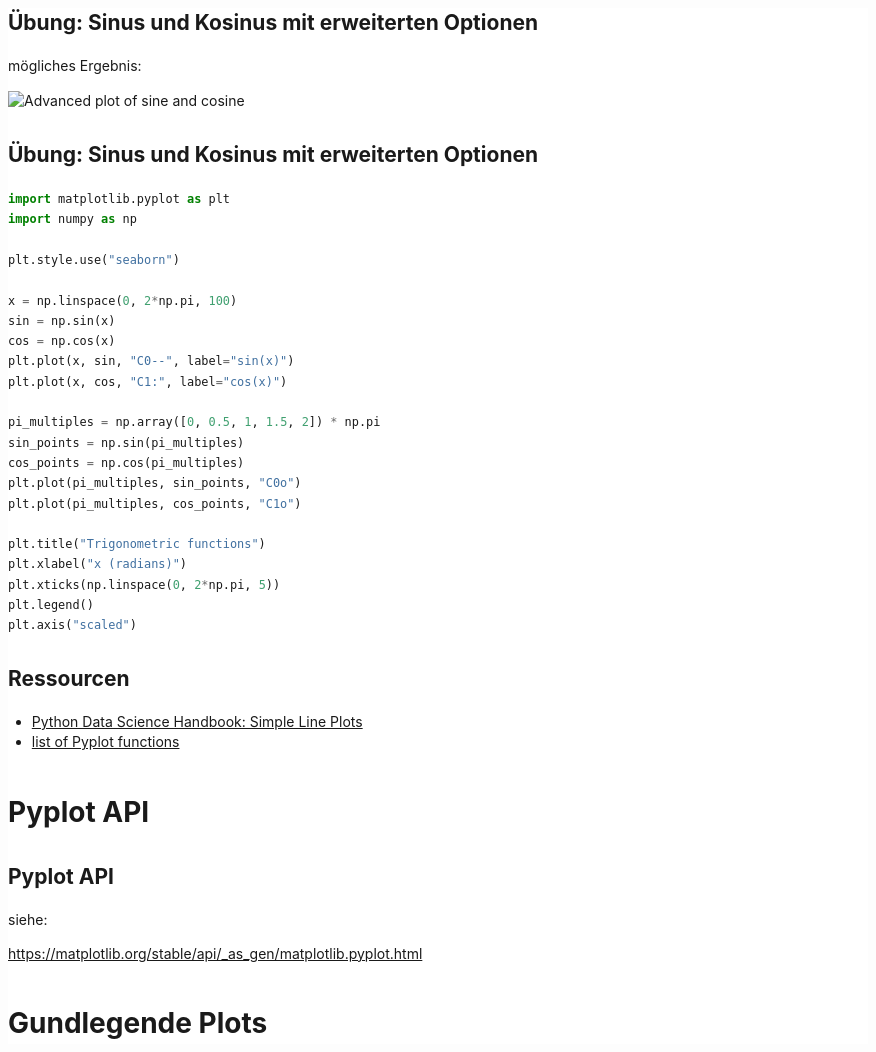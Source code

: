 ## Übung: Sinus und Kosinus mit erweiterten Optionen

mögliches Ergebnis:

<img src="assets/pyplot-sine-cosine-advanced.png" alt="Advanced plot of sine and cosine" />

## Übung: Sinus und Kosinus mit erweiterten Optionen

```py
import matplotlib.pyplot as plt
import numpy as np

plt.style.use("seaborn")

x = np.linspace(0, 2*np.pi, 100)
sin = np.sin(x)
cos = np.cos(x)
plt.plot(x, sin, "C0--", label="sin(x)")
plt.plot(x, cos, "C1:", label="cos(x)")

pi_multiples = np.array([0, 0.5, 1, 1.5, 2]) * np.pi
sin_points = np.sin(pi_multiples)
cos_points = np.cos(pi_multiples)
plt.plot(pi_multiples, sin_points, "C0o")
plt.plot(pi_multiples, cos_points, "C1o")

plt.title("Trigonometric functions")
plt.xlabel("x (radians)")
plt.xticks(np.linspace(0, 2*np.pi, 5))
plt.legend()
plt.axis("scaled")
```

## Ressourcen

- [Python Data Science Handbook: Simple Line Plots](https://jakevdp.github.io/PythonDataScienceHandbook/04.01-simple-line-plots.html)
- [list of Pyplot functions](https://matplotlib.org/api/pyplot_summary.html)

# Pyplot API

## Pyplot API

siehe:

<https://matplotlib.org/stable/api/_as_gen/matplotlib.pyplot.html>

# Gundlegende Plots

